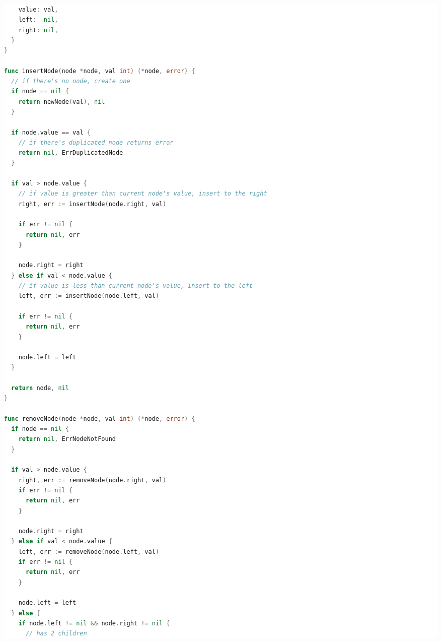 ```go
    value: val,
    left:  nil,
    right: nil,
  }
}

func insertNode(node *node, val int) (*node, error) {
  // if there's no node, create one
  if node == nil {
    return newNode(val), nil
  }

  if node.value == val {
    // if there's duplicated node returns error
    return nil, ErrDuplicatedNode
  }

  if val > node.value {
    // if value is greater than current node's value, insert to the right
    right, err := insertNode(node.right, val)

    if err != nil {
      return nil, err
    }

    node.right = right
  } else if val < node.value {
    // if value is less than current node's value, insert to the left
    left, err := insertNode(node.left, val)

    if err != nil {
      return nil, err
    }

    node.left = left
  }

  return node, nil
}

func removeNode(node *node, val int) (*node, error) {
  if node == nil {
    return nil, ErrNodeNotFound
  }

  if val > node.value {
    right, err := removeNode(node.right, val)
    if err != nil {
      return nil, err
    }

    node.right = right
  } else if val < node.value {
    left, err := removeNode(node.left, val)
    if err != nil {
      return nil, err
    }

    node.left = left
  } else {
    if node.left != nil && node.right != nil {
      // has 2 children

```